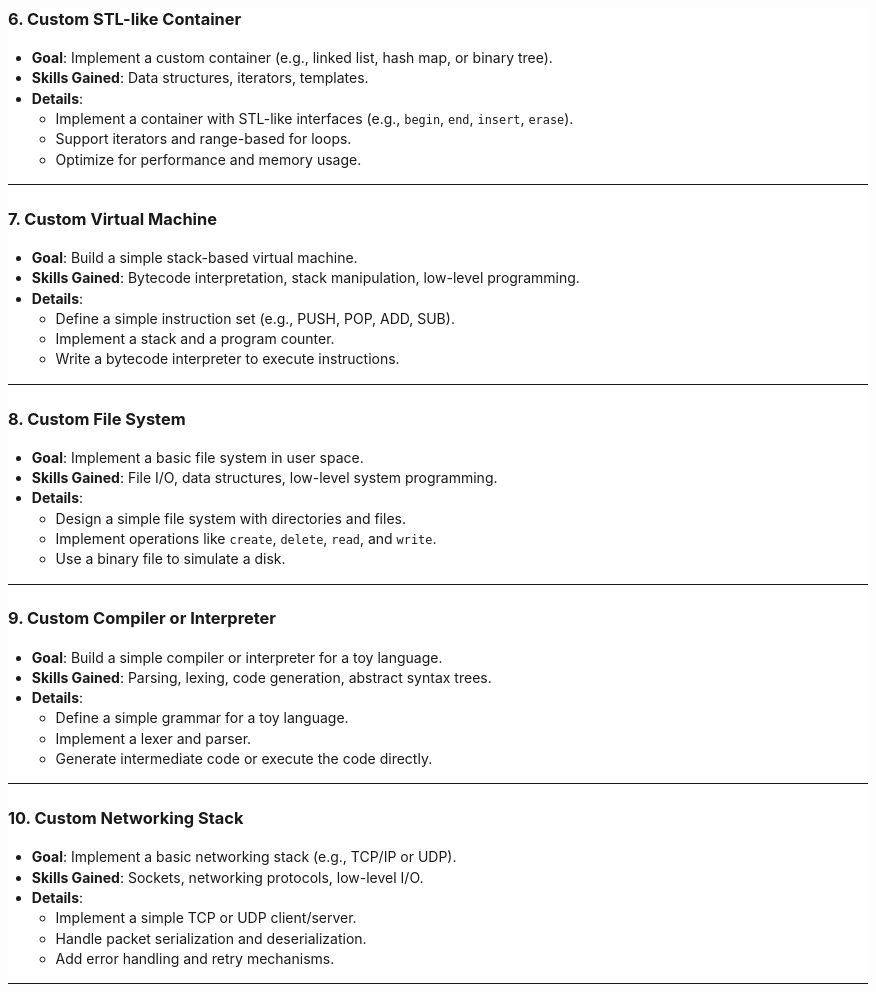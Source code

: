 
### **6. Custom STL-like Container**
- **Goal**: Implement a custom container (e.g., linked list, hash map, or binary tree).
- **Skills Gained**: Data structures, iterators, templates.
- **Details**:
  - Implement a container with STL-like interfaces (e.g., `begin`, `end`, `insert`, `erase`).
  - Support iterators and range-based for loops.
  - Optimize for performance and memory usage.

---

### **7. Custom Virtual Machine**
- **Goal**: Build a simple stack-based virtual machine.
- **Skills Gained**: Bytecode interpretation, stack manipulation, low-level programming.
- **Details**:
  - Define a simple instruction set (e.g., PUSH, POP, ADD, SUB).
  - Implement a stack and a program counter.
  - Write a bytecode interpreter to execute instructions.

---

### **8. Custom File System**
- **Goal**: Implement a basic file system in user space.
- **Skills Gained**: File I/O, data structures, low-level system programming.
- **Details**:
  - Design a simple file system with directories and files.
  - Implement operations like `create`, `delete`, `read`, and `write`.
  - Use a binary file to simulate a disk.

---

### **9. Custom Compiler or Interpreter**
- **Goal**: Build a simple compiler or interpreter for a toy language.
- **Skills Gained**: Parsing, lexing, code generation, abstract syntax trees.
- **Details**:
  - Define a simple grammar for a toy language.
  - Implement a lexer and parser.
  - Generate intermediate code or execute the code directly.

---

### **10. Custom Networking Stack**
- **Goal**: Implement a basic networking stack (e.g., TCP/IP or UDP).
- **Skills Gained**: Sockets, networking protocols, low-level I/O.
- **Details**:
  - Implement a simple TCP or UDP client/server.
  - Handle packet serialization and deserialization.
  - Add error handling and retry mechanisms.

---
